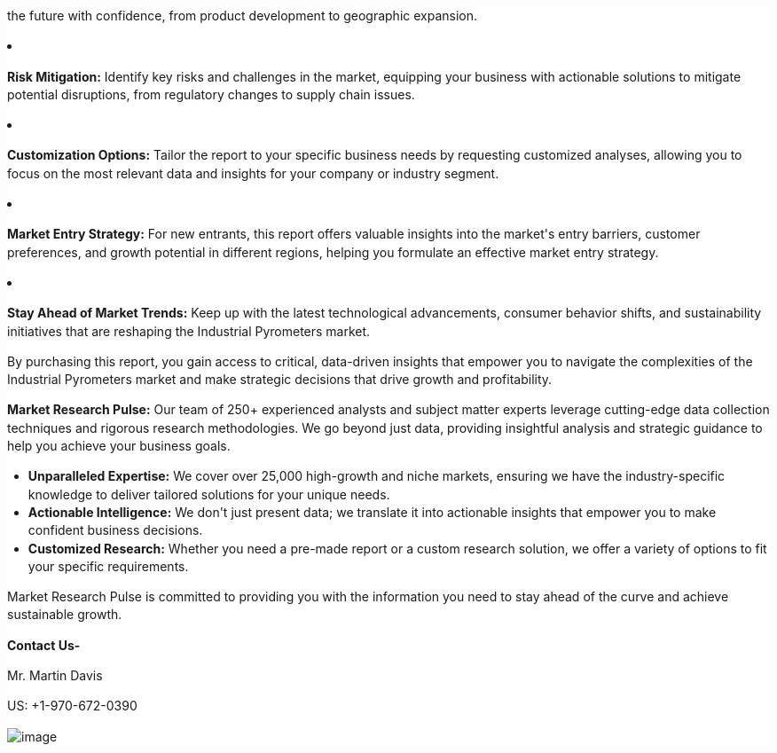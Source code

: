 the future with confidence, from product development to geographic expansion.</p></li><li><p><strong>Risk Mitigation:</strong> Identify key risks and challenges in the market, equipping your business with actionable solutions to mitigate potential disruptions, from regulatory changes to supply chain issues.</p></li><li><p><strong>Customization Options:</strong> Tailor the report to your specific business needs by requesting customized analyses, allowing you to focus on the most relevant data and insights for your company or industry segment.</p></li><li><p><strong>Market Entry Strategy:</strong> For new entrants, this report offers valuable insights into the market's entry barriers, customer preferences, and growth potential in different regions, helping you formulate an effective market entry strategy.</p></li><li><p><strong>Stay Ahead of Market Trends:</strong> Keep up with the latest technological advancements, consumer behavior shifts, and sustainability initiatives that are reshaping the Industrial Pyrometers market.</p></li></ol><p>By purchasing this report, you gain access to critical, data-driven insights that empower you to navigate the complexities of the Industrial Pyrometers market and make strategic decisions that drive growth and profitability.</p><p><strong>Market Research Pulse:</strong>&nbsp;Our team of 250+ experienced analysts and subject matter experts leverage cutting-edge data collection techniques and rigorous research methodologies. We go beyond just data, providing insightful analysis and strategic guidance to help you achieve your business goals.</p><ul><li><strong>Unparalleled Expertise:</strong>&nbsp;We cover over 25,000 high-growth and niche markets, ensuring we have the industry-specific knowledge to deliver tailored solutions for your unique needs.</li><li><strong>Actionable Intelligence:</strong>&nbsp;We don't just present data; we translate it into actionable insights that empower you to make confident business decisions.</li><li><strong>Customized Research:</strong>&nbsp;Whether you need a pre-made report or a custom research solution, we offer a variety of options to fit your specific requirements.</li></ul><p>Market Research Pulse is committed to providing you with the information you need to stay ahead of the curve and achieve sustainable growth.</p><p><strong>Contact Us-</strong></p><p>Mr. Martin Davis</p><p>US: +1-970-672-0390</p>
![image](https://github.com/user-attachments/assets/1c6fb007-fc9a-46f3-b1fa-b0c6b4f4a6a8)
